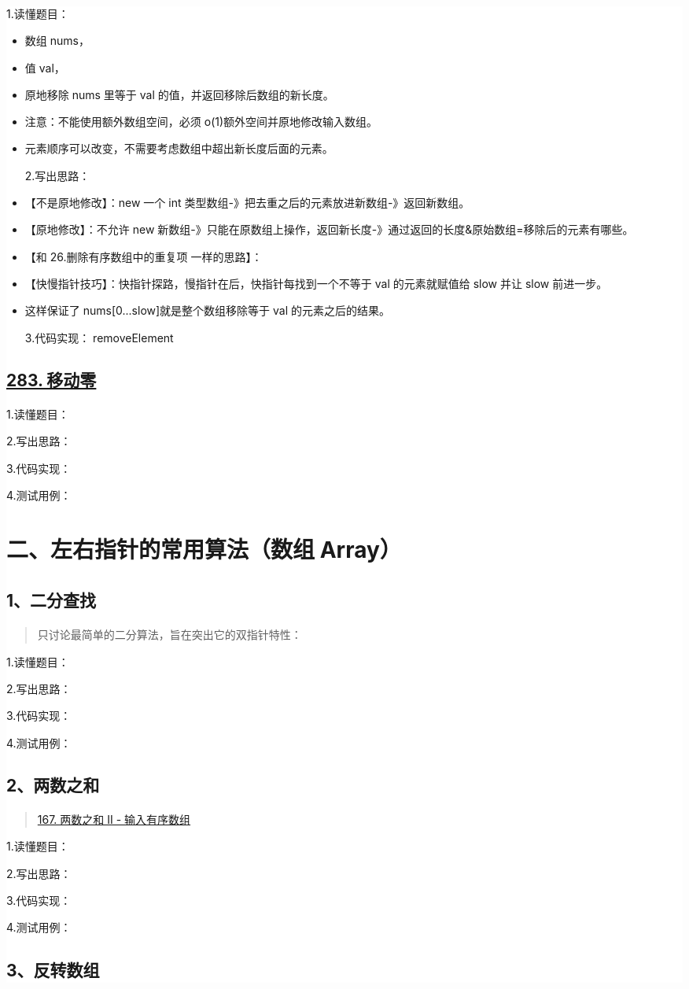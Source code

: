 1.读懂题目：

- 数组 nums，
- 值 val，
- 原地移除 nums 里等于 val 的值，并返回移除后数组的新长度。
- 注意：不能使用额外数组空间，必须 o(1)额外空间并原地修改输入数组。
- 元素顺序可以改变，不需要考虑数组中超出新长度后面的元素。

  2.写出思路：

- 【不是原地修改】：new 一个 int 类型数组-》把去重之后的元素放进新数组-》返回新数组。
- 【原地修改】：不允许 new 新数组-》只能在原数组上操作，返回新长度-》通过返回的长度&原始数组=移除后的元素有哪些。
- 【和 26.删除有序数组中的重复项 一样的思路】：
- 【快慢指针技巧】：快指针探路，慢指针在后，快指针每找到一个不等于 val 的元素就赋值给 slow 并让 slow 前进一步。
- 这样保证了 nums[0...slow]就是整个数组移除等于 val 的元素之后的结果。

  3.代码实现： removeElement

## [283. 移动零](https://leetcode.cn/problems/move-zeroes/description/)

1.读懂题目：

2.写出思路：

3.代码实现：

4.测试用例：

# 二、左右指针的常用算法（数组 Array）

## 1、二分查找

> 只讨论最简单的二分算法，旨在突出它的双指针特性：

1.读懂题目：

2.写出思路：

3.代码实现：

4.测试用例：

## 2、两数之和

> [167. 两数之和 II - 输入有序数组](https://leetcode.cn/problems/two-sum-ii-input-array-is-sorted/description/)

1.读懂题目：

2.写出思路：

3.代码实现：

4.测试用例：

## 3、反转数组
